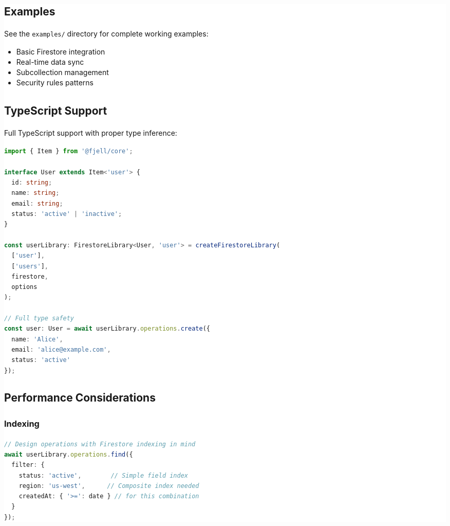 ## Examples

See the `examples/` directory for complete working examples:
- Basic Firestore integration
- Real-time data sync
- Subcollection management
- Security rules patterns

## TypeScript Support

Full TypeScript support with proper type inference:

```typescript
import { Item } from '@fjell/core';

interface User extends Item<'user'> {
  id: string;
  name: string;
  email: string;
  status: 'active' | 'inactive';
}

const userLibrary: FirestoreLibrary<User, 'user'> = createFirestoreLibrary(
  ['user'],
  ['users'],
  firestore,
  options
);

// Full type safety
const user: User = await userLibrary.operations.create({
  name: 'Alice',
  email: 'alice@example.com',
  status: 'active'
});
```

## Performance Considerations

### Indexing

```typescript
// Design operations with Firestore indexing in mind
await userLibrary.operations.find({
  filter: {
    status: 'active',        // Simple field index
    region: 'us-west',      // Composite index needed
    createdAt: { '>=': date } // for this combination
  }
});
```
